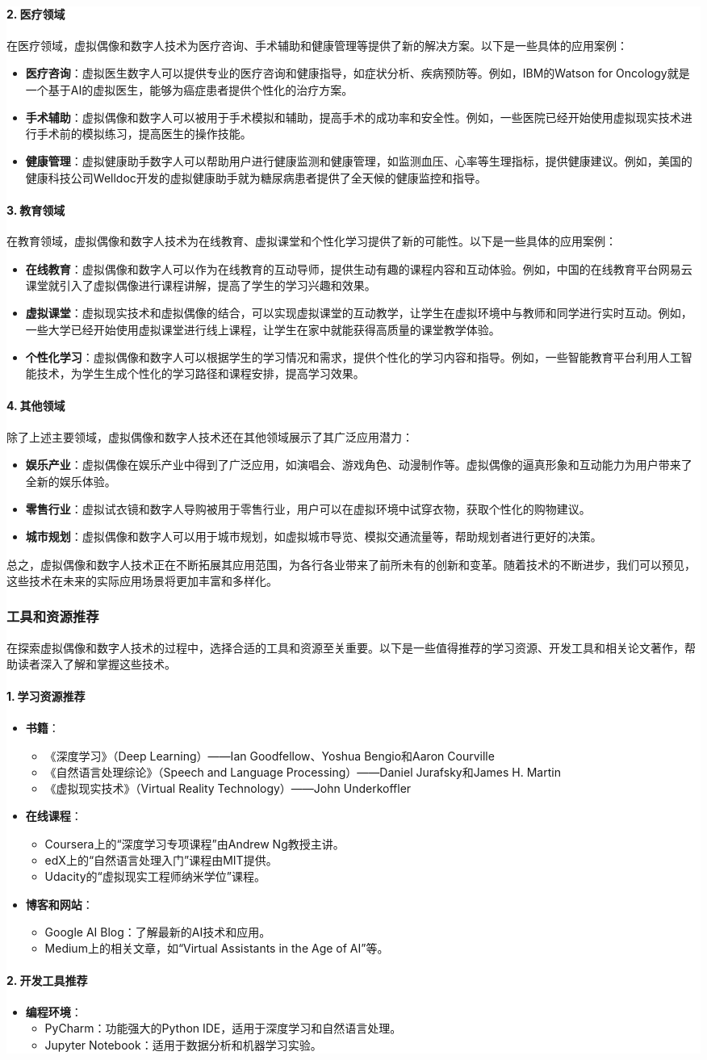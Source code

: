 #### 2. 医疗领域

在医疗领域，虚拟偶像和数字人技术为医疗咨询、手术辅助和健康管理等提供了新的解决方案。以下是一些具体的应用案例：

- **医疗咨询**：虚拟医生数字人可以提供专业的医疗咨询和健康指导，如症状分析、疾病预防等。例如，IBM的Watson for Oncology就是一个基于AI的虚拟医生，能够为癌症患者提供个性化的治疗方案。

- **手术辅助**：虚拟偶像和数字人可以被用于手术模拟和辅助，提高手术的成功率和安全性。例如，一些医院已经开始使用虚拟现实技术进行手术前的模拟练习，提高医生的操作技能。

- **健康管理**：虚拟健康助手数字人可以帮助用户进行健康监测和健康管理，如监测血压、心率等生理指标，提供健康建议。例如，美国的健康科技公司Welldoc开发的虚拟健康助手就为糖尿病患者提供了全天候的健康监控和指导。

#### 3. 教育领域

在教育领域，虚拟偶像和数字人技术为在线教育、虚拟课堂和个性化学习提供了新的可能性。以下是一些具体的应用案例：

- **在线教育**：虚拟偶像和数字人可以作为在线教育的互动导师，提供生动有趣的课程内容和互动体验。例如，中国的在线教育平台网易云课堂就引入了虚拟偶像进行课程讲解，提高了学生的学习兴趣和效果。

- **虚拟课堂**：虚拟现实技术和虚拟偶像的结合，可以实现虚拟课堂的互动教学，让学生在虚拟环境中与教师和同学进行实时互动。例如，一些大学已经开始使用虚拟课堂进行线上课程，让学生在家中就能获得高质量的课堂教学体验。

- **个性化学习**：虚拟偶像和数字人可以根据学生的学习情况和需求，提供个性化的学习内容和指导。例如，一些智能教育平台利用人工智能技术，为学生生成个性化的学习路径和课程安排，提高学习效果。

#### 4. 其他领域

除了上述主要领域，虚拟偶像和数字人技术还在其他领域展示了其广泛应用潜力：

- **娱乐产业**：虚拟偶像在娱乐产业中得到了广泛应用，如演唱会、游戏角色、动漫制作等。虚拟偶像的逼真形象和互动能力为用户带来了全新的娱乐体验。

- **零售行业**：虚拟试衣镜和数字人导购被用于零售行业，用户可以在虚拟环境中试穿衣物，获取个性化的购物建议。

- **城市规划**：虚拟偶像和数字人可以用于城市规划，如虚拟城市导览、模拟交通流量等，帮助规划者进行更好的决策。

总之，虚拟偶像和数字人技术正在不断拓展其应用范围，为各行各业带来了前所未有的创新和变革。随着技术的不断进步，我们可以预见，这些技术在未来的实际应用场景将更加丰富和多样化。

### 工具和资源推荐

在探索虚拟偶像和数字人技术的过程中，选择合适的工具和资源至关重要。以下是一些值得推荐的学习资源、开发工具和相关论文著作，帮助读者深入了解和掌握这些技术。

#### 1. 学习资源推荐

- **书籍**：
  - 《深度学习》（Deep Learning）——Ian Goodfellow、Yoshua Bengio和Aaron Courville
  - 《自然语言处理综论》（Speech and Language Processing）——Daniel Jurafsky和James H. Martin
  - 《虚拟现实技术》（Virtual Reality Technology）——John Underkoffler

- **在线课程**：
  - Coursera上的“深度学习专项课程”由Andrew Ng教授主讲。
  - edX上的“自然语言处理入门”课程由MIT提供。
  - Udacity的“虚拟现实工程师纳米学位”课程。

- **博客和网站**：
  - Google AI Blog：了解最新的AI技术和应用。
  - Medium上的相关文章，如“Virtual Assistants in the Age of AI”等。

#### 2. 开发工具推荐

- **编程环境**：
  - PyCharm：功能强大的Python IDE，适用于深度学习和自然语言处理。
  - Jupyter Notebook：适用于数据分析和机器学习实验。
